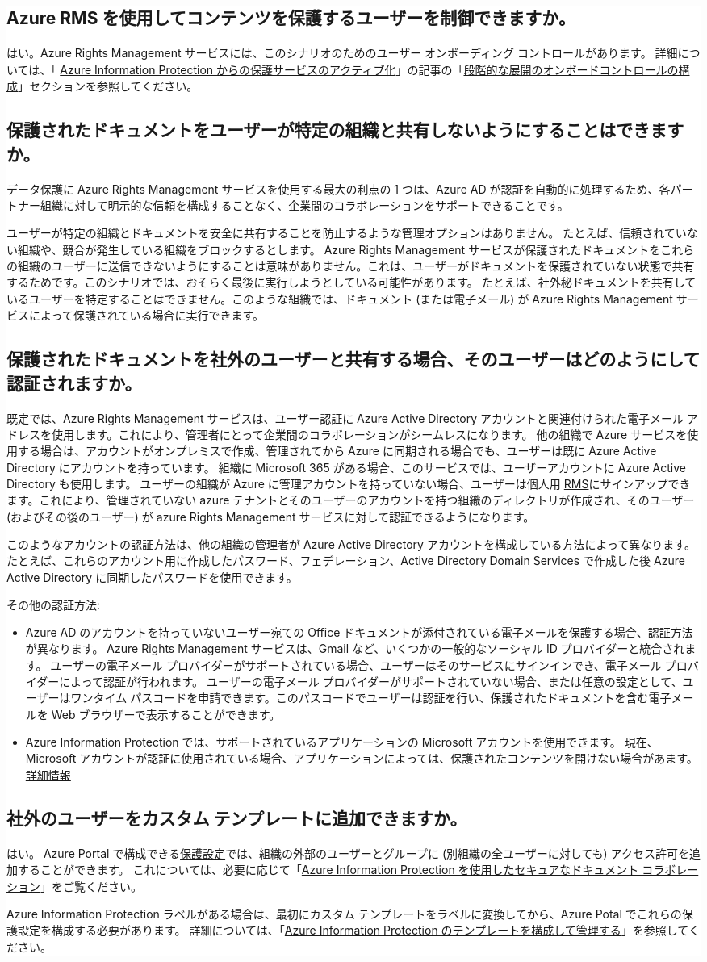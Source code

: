 ## <a name="can-i-control-which-of-my-users-can-use-azure-rms-to-protect-content"></a>Azure RMS を使用してコンテンツを保護するユーザーを制御できますか。
はい。Azure Rights Management サービスには、このシナリオのためのユーザー オンボーディング コントロールがあります。 詳細については、「 [Azure Information Protection からの保護サービスのアクティブ化](activate-service.md)」の記事の「[段階的な展開のオンボードコントロールの構成](activate-service.md#configuring-onboarding-controls-for-a-phased-deployment)」セクションを参照してください。

## <a name="can-i-prevent-users-from-sharing-protected-documents-with-specific-organizations"></a>保護されたドキュメントをユーザーが特定の組織と共有しないようにすることはできますか。
データ保護に Azure Rights Management サービスを使用する最大の利点の 1 つは、Azure AD が認証を自動的に処理するため、各パートナー組織に対して明示的な信頼を構成することなく、企業間のコラボレーションをサポートできることです。

ユーザーが特定の組織とドキュメントを安全に共有することを防止するような管理オプションはありません。 たとえば、信頼されていない組織や、競合が発生している組織をブロックするとします。 Azure Rights Management サービスが保護されたドキュメントをこれらの組織のユーザーに送信できないようにすることは意味がありません。これは、ユーザーがドキュメントを保護されていない状態で共有するためです。このシナリオでは、おそらく最後に実行しようとしている可能性があります。 たとえば、社外秘ドキュメントを共有しているユーザーを特定することはできません。このような組織では、ドキュメント (または電子メール) が Azure Rights Management サービスによって保護されている場合に実行できます。

## <a name="when-i-share-a-protected-document-with-somebody-outside-my-company-how-does-that-user-get-authenticated"></a>保護されたドキュメントを社外のユーザーと共有する場合、そのユーザーはどのようにして認証されますか。

既定では、Azure Rights Management サービスは、ユーザー認証に Azure Active Directory アカウントと関連付けられた電子メール アドレスを使用します。これにより、管理者にとって企業間のコラボレーションがシームレスになります。 他の組織で Azure サービスを使用する場合は、アカウントがオンプレミスで作成、管理されてから Azure に同期される場合でも、ユーザーは既に Azure Active Directory にアカウントを持っています。 組織に Microsoft 365 がある場合、このサービスでは、ユーザーアカウントに Azure Active Directory も使用します。 ユーザーの組織が Azure に管理アカウントを持っていない場合、ユーザーは個人用 [RMS](./rms-for-individuals.md)にサインアップできます。これにより、管理されていない azure テナントとそのユーザーのアカウントを持つ組織のディレクトリが作成され、そのユーザー (およびその後のユーザー) が azure Rights Management サービスに対して認証できるようになります。

このようなアカウントの認証方法は、他の組織の管理者が Azure Active Directory アカウントを構成している方法によって異なります。 たとえば、これらのアカウント用に作成したパスワード、フェデレーション、Active Directory Domain Services で作成した後 Azure Active Directory に同期したパスワードを使用できます。

その他の認証方法:

- Azure AD のアカウントを持っていないユーザー宛ての Office ドキュメントが添付されている電子メールを保護する場合、認証方法が異なります。 Azure Rights Management サービスは、Gmail など、いくつかの一般的なソーシャル ID プロバイダーと統合されます。 ユーザーの電子メール プロバイダーがサポートされている場合、ユーザーはそのサービスにサインインでき、電子メール プロバイダーによって認証が行われます。 ユーザーの電子メール プロバイダーがサポートされていない場合、または任意の設定として、ユーザーはワンタイム パスコードを申請できます。このパスコードでユーザーは認証を行い、保護されたドキュメントを含む電子メールを Web ブラウザーで表示することができます。

- Azure Information Protection では、サポートされているアプリケーションの Microsoft アカウントを使用できます。 現在、Microsoft アカウントが認証に使用されている場合、アプリケーションによっては、保護されたコンテンツを開けない場合があます。 [詳細情報](secure-collaboration-documents.md#supported-scenarios-for-opening-protected-documents)

## <a name="can-i-add-external-users-people-from-outside-my-company-to-custom-templates"></a>社外のユーザーをカスタム テンプレートに追加できますか。

はい。 Azure Portal で構成できる[保護設定](configure-policy-protection.md)では、組織の外部のユーザーとグループに (別組織の全ユーザーに対しても) アクセス許可を追加することができます。 これについては、必要に応じて「[Azure Information Protection を使用したセキュアなドキュメント コラボレーション](secure-collaboration-documents.md)」をご覧ください。 

Azure Information Protection ラベルがある場合は、最初にカスタム テンプレートをラベルに変換してから、Azure Potal でこれらの保護設定を構成する必要があります。 詳細については、「[Azure Information Protection のテンプレートを構成して管理する](configure-policy-templates.md)」を参照してください。
